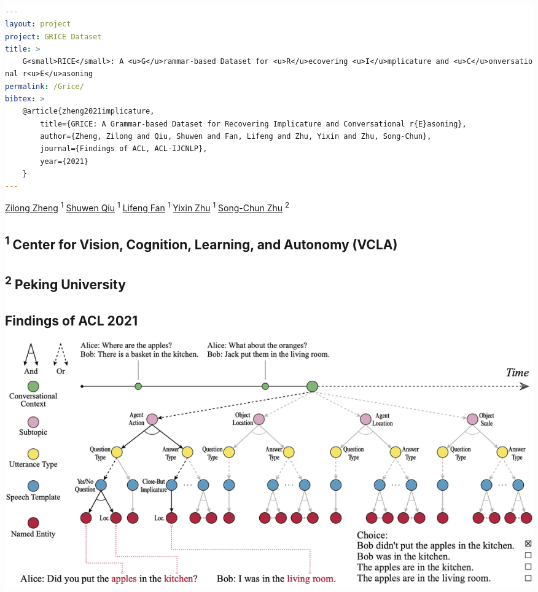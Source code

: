 ```yaml
---
layout: project
project: GRICE Dataset
title: >
    G<small>RICE</small>: A <u>G</u>rammar-based Dataset for <u>R</u>ecovering <u>I</u>mplicature and <u>C</u>onversational r<u>E</u>asoning
permalink: /Grice/
bibtex: >
    @article{zheng2021implicature,
        title={GRICE: A Grammar-based Dataset for Recovering Implicature and Conversational r{E}asoning},
        author={Zheng, Zilong and Qiu, Shuwen and Fan, Lifeng and Zhu, Yixin and Zhu, Song-Chun},
        journal={Findings of ACL, ACL-IJCNLP},
        year={2021}
    }
---
```


<div class="project_info">
<span><a href="https://zilongzheng.github.io" class="active" >Zilong Zheng</a> <sup>1</sup></span>  
<span><a href="https://janetalready.github.io/" >Shuwen Qiu</a> <sup>1</sup></span>  
<span><a href="https://lifengfan.github.io/" >Lifeng Fan</a> <sup>1</sup></span>  
<span><a href="https://yzhu.io/" >Yixin Zhu</a> <sup>1</sup></span>  
<span><a href="http://www.stat.ucla.edu/~sczhu/" >Song-Chun Zhu</a> <sup>2</sup></span>  
</div>

<div class="project_info">
<h2><sup>1</sup> Center for Vision, Cognition, Learning, and Autonomy (VCLA)</h2>
<h2><sup>2</sup> Peking University</h2>
</div>
<div class="project_info">
<h2>Findings of ACL 2021</h2>
</div>

<div class="figure">
<img src="/projects/grice/images/grice_diagarm.png" alt="grice_diagarm" width="100%">
</div>
